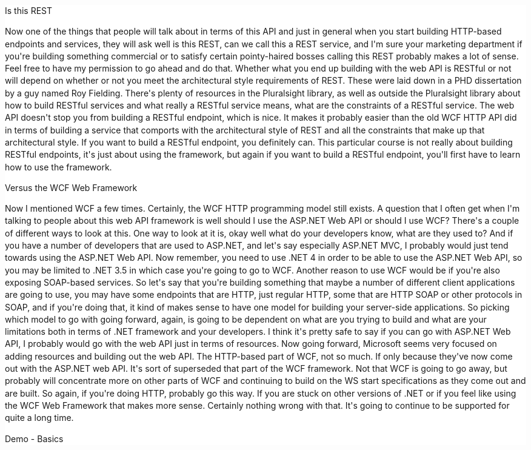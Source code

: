 Is this REST

Now one of the things that people will talk about in terms of this API and just in general when you start building HTTP-based endpoints and services, they will ask well is this REST, can we call this a REST service, and I'm sure your marketing department if you're building something commercial or to satisfy certain pointy-haired bosses calling this REST probably makes a lot of sense. Feel free to have my permission to go ahead and do that. Whether what you end up building with the web API is RESTful or not will depend on whether or not you meet the architectural style requirements of REST. These were laid down in a PHD dissertation by a guy named Roy Fielding. There's plenty of resources in the Pluralsight library, as well as outside the Pluralsight library about how to build RESTful services and what really a RESTful service means, what are the constraints of a RESTful service. The web API doesn't stop you from building a RESTful endpoint, which is nice. It makes it probably easier than the old WCF HTTP API did in terms of building a service that comports with the architectural style of REST and all the constraints that make up that architectural style. If you want to build a RESTful endpoint, you definitely can. This particular course is not really about building RESTful endpoints, it's just about using the framework, but again if you want to build a RESTful endpoint, you'll first have to learn how to use the framework.

Versus the WCF Web Framework

Now I mentioned WCF a few times. Certainly, the WCF HTTP programming model still exists. A question that I often get when I'm talking to people about this web API framework is well should I use the ASP.NET Web API or should I use WCF? There's a couple of different ways to look at this. One way to look at it is, okay well what do your developers know, what are they used to? And if you have a number of developers that are used to ASP.NET, and let's say especially ASP.NET MVC, I probably would just tend towards using the ASP.NET Web API. Now remember, you need to use .NET 4 in order to be able to use the ASP.NET Web API, so you may be limited to .NET 3.5 in which case you're going to go to WCF. Another reason to use WCF would be if you're also exposing SOAP-based services. So let's say that you're building something that maybe a number of different client applications are going to use, you may have some endpoints that are HTTP, just regular HTTP, some that are HTTP SOAP or other protocols in SOAP, and if you're doing that, it kind of makes sense to have one model for building your server-side applications. So picking which model to go with going forward, again, is going to be dependent on what are you trying to build and what are your limitations both in terms of .NET framework and your developers. I think it's pretty safe to say if you can go with ASP.NET Web API, I probably would go with the web API just in terms of resources. Now going forward, Microsoft seems very focused on adding resources and building out the web API. The HTTP-based part of WCF, not so much. If only because they've now come out with the ASP.NET web API. It's sort of superseded that part of the WCF framework. Not that WCF is going to go away, but probably will concentrate more on other parts of WCF and continuing to build on the WS start specifications as they come out and are built. So again, if you're doing HTTP, probably go this way. If you are stuck on other versions of .NET or if you feel like using the WCF Web Framework that makes more sense. Certainly nothing wrong with that. It's going to continue to be supported for quite a long time.

Demo - Basics
